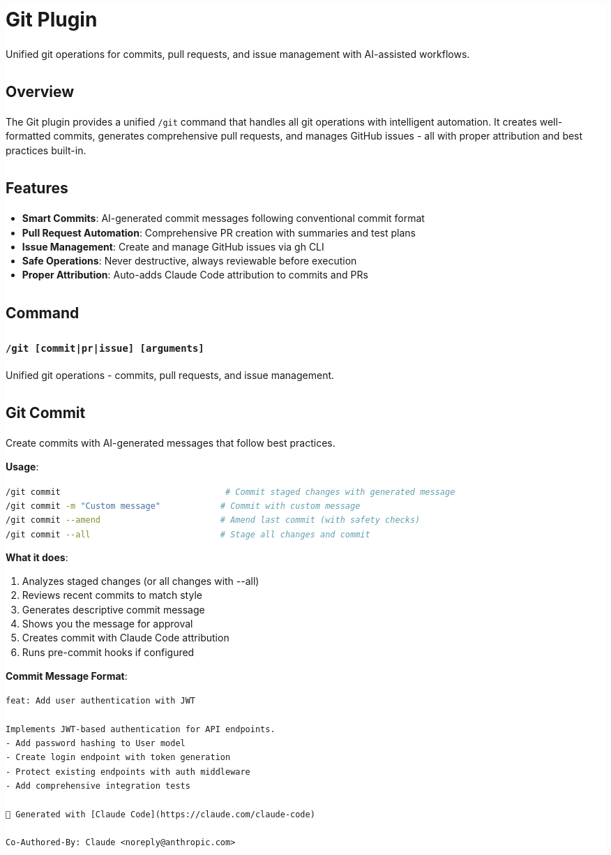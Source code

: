 # Git Plugin

Unified git operations for commits, pull requests, and issue management with AI-assisted workflows.

## Overview

The Git plugin provides a unified `/git` command that handles all git operations with intelligent automation. It creates well-formatted commits, generates comprehensive pull requests, and manages GitHub issues - all with proper attribution and best practices built-in.

## Features

- **Smart Commits**: AI-generated commit messages following conventional commit format
- **Pull Request Automation**: Comprehensive PR creation with summaries and test plans
- **Issue Management**: Create and manage GitHub issues via gh CLI
- **Safe Operations**: Never destructive, always reviewable before execution
- **Proper Attribution**: Auto-adds Claude Code attribution to commits and PRs

## Command

### `/git [commit|pr|issue] [arguments]`
Unified git operations - commits, pull requests, and issue management.

## Git Commit

Create commits with AI-generated messages that follow best practices.

**Usage**:
```bash
/git commit                                 # Commit staged changes with generated message
/git commit -m "Custom message"            # Commit with custom message
/git commit --amend                        # Amend last commit (with safety checks)
/git commit --all                          # Stage all changes and commit
```

**What it does**:
1. Analyzes staged changes (or all changes with --all)
2. Reviews recent commits to match style
3. Generates descriptive commit message
4. Shows you the message for approval
5. Creates commit with Claude Code attribution
6. Runs pre-commit hooks if configured

**Commit Message Format**:
```
feat: Add user authentication with JWT

Implements JWT-based authentication for API endpoints.
- Add password hashing to User model
- Create login endpoint with token generation
- Protect existing endpoints with auth middleware
- Add comprehensive integration tests

🤖 Generated with [Claude Code](https://claude.com/claude-code)

Co-Authored-By: Claude <noreply@anthropic.com>
```
